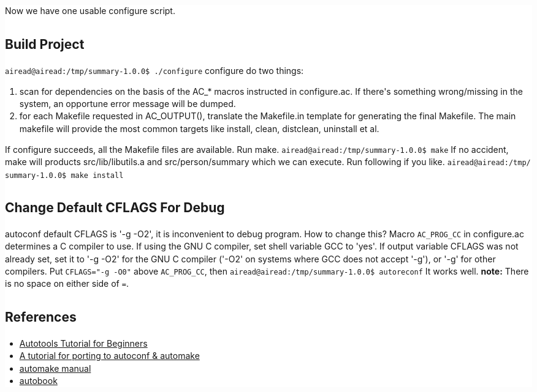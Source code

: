 Now we have one usable configure script.

## Build Project
`airead@airead:/tmp/summary-1.0.0$ ./configure`
configure do two things:

1. scan for dependencies on the basis of the AC_* macros instructed in configure.ac. If there's something wrong/missing in the system, an opportune error message will be dumped.
2. for each Makefile requested in AC_OUTPUT(), translate the Makefile.in template for generating the final Makefile. The main makefile will provide the most common targets like install, clean, distclean, uninstall et al.

If configure succeeds, all the Makefile files are available. Run make.
`airead@airead:/tmp/summary-1.0.0$ make`
If no accident, make will products src/lib/libutils.a and src/person/summary which we can execute. Run following if you like.
`airead@airead:/tmp/summary-1.0.0$ make install`

## Change Default CFLAGS For Debug
autoconf default CFLAGS is '-g -O2', it is inconvenient to debug program. How to change this?
Macro `AC_PROG_CC` in configure.ac determines a C compiler to use. If using the GNU C compiler, set shell variable GCC to 'yes'. If output variable CFLAGS was not already set, set it to '-g -O2' for the GNU C compiler ('-O2' on systems where GCC does not accept '-g'), or '-g' for other compilers.
Put `CFLAGS="-g -O0"` above `AC_PROG_CC`, then
`airead@airead:/tmp/summary-1.0.0$ autoreconf`
It works well.
**note:** There is no space on either side of `=`.

## References
 - [Autotools Tutorial for Beginners](http://markuskimius.wikidot.com/programming:tut:autotools/)
 - [A tutorial for porting to autoconf & automake](http://mij.oltrelinux.com/devel/autoconf-automake/)
 - [automake manual](http://www.gnu.org/software/automake/manual/automake.html)
 - [autobook](http://www.sourceware.org/autobook/autobook/autobook.html#SEC_Top)
